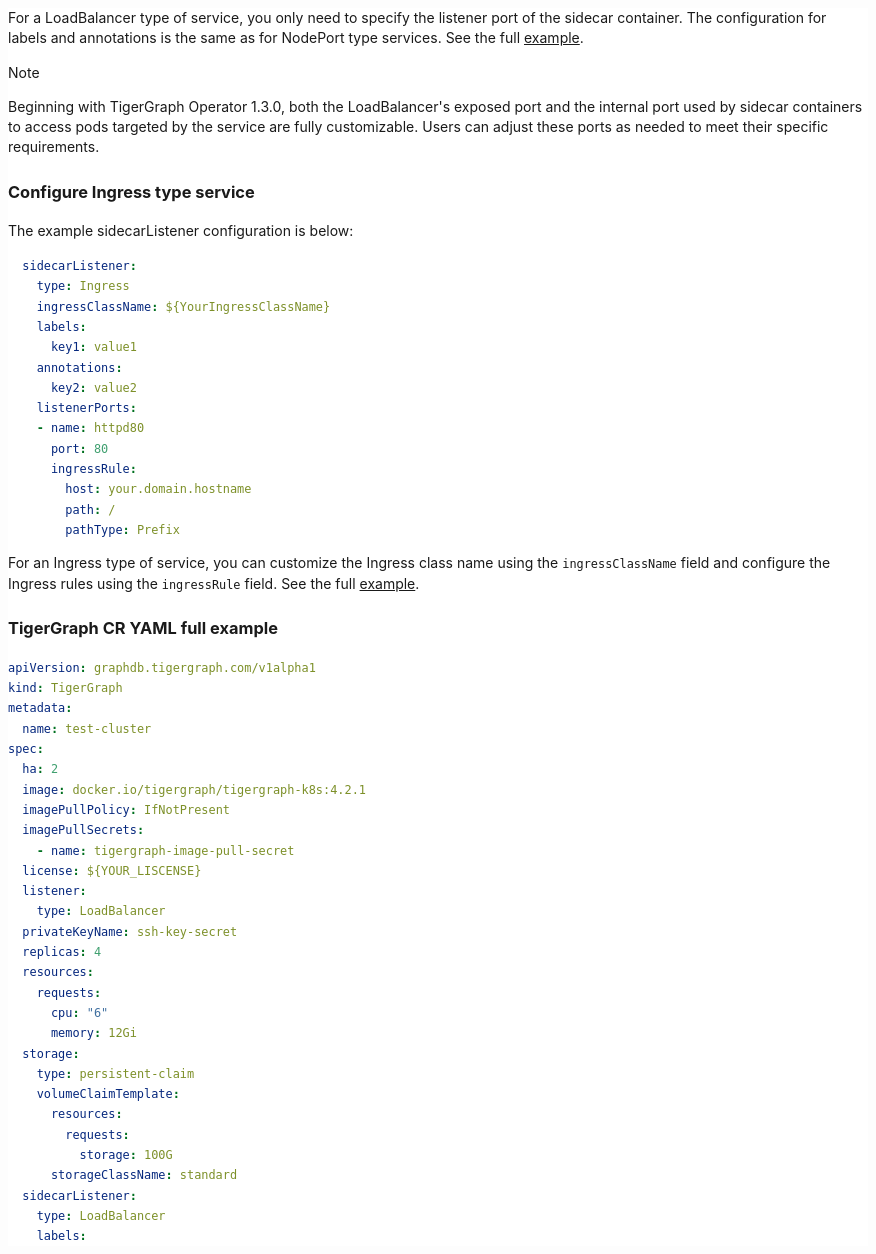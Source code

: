 For a LoadBalancer type of service, you only need to specify the listener port of the sidecar container. The configuration for labels and annotations is the same as for NodePort type services. See the full [example](../10-samples/deploy/service-of-sidecar-loadbanalance-type.yaml).

> [!NOTE]
> Beginning with TigerGraph Operator 1.3.0, both the LoadBalancer's exposed port and the internal port used by sidecar containers to access pods targeted by the service are fully customizable. Users can adjust these ports as needed to meet their specific requirements.

### Configure Ingress type service

The example sidecarListener configuration is below:

```yaml
  sidecarListener:
    type: Ingress
    ingressClassName: ${YourIngressClassName}
    labels:
      key1: value1
    annotations:
      key2: value2
    listenerPorts:
    - name: httpd80
      port: 80
      ingressRule:
        host: your.domain.hostname
        path: /
        pathType: Prefix
```

For an Ingress type of service, you can customize the Ingress class name using the `ingressClassName` field and configure the Ingress rules using the `ingressRule` field. See the full [example](../10-samples/deploy/service-of-sidecar-ingress-type.yaml).

### TigerGraph CR YAML full example

```yaml
apiVersion: graphdb.tigergraph.com/v1alpha1
kind: TigerGraph
metadata:
  name: test-cluster
spec:
  ha: 2
  image: docker.io/tigergraph/tigergraph-k8s:4.2.1
  imagePullPolicy: IfNotPresent
  imagePullSecrets:
    - name: tigergraph-image-pull-secret
  license: ${YOUR_LISCENSE}
  listener:
    type: LoadBalancer
  privateKeyName: ssh-key-secret
  replicas: 4
  resources:
    requests:
      cpu: "6"
      memory: 12Gi
  storage:
    type: persistent-claim
    volumeClaimTemplate:
      resources:
        requests:
          storage: 100G
      storageClassName: standard
  sidecarListener:
    type: LoadBalancer
    labels:
```